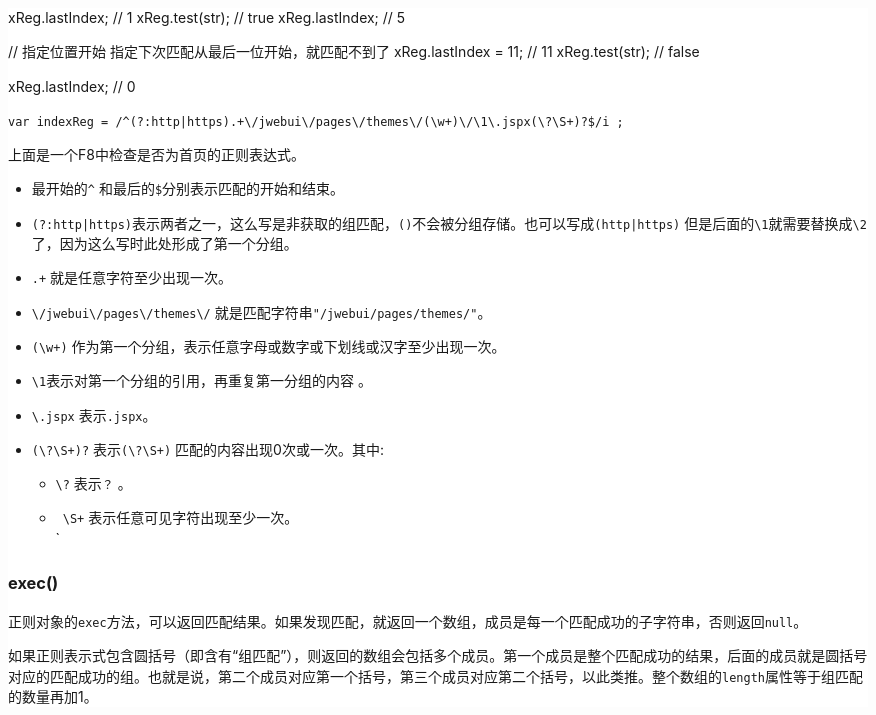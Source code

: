 xReg.lastIndex; <span class="hljs-comment">// 1</span>
xReg.test(str); <span class="hljs-comment">// true</span>
xReg.lastIndex; <span class="hljs-comment">// 5</span>

<span class="hljs-comment">// 指定位置开始 指定下次匹配从最后一位开始，就匹配不到了</span>
xReg.lastIndex = <span class="hljs-number">11</span>; <span class="hljs-comment">// 11</span>
xReg.test(str); <span class="hljs-comment">// false</span>

xReg.lastIndex; <span class="hljs-comment">// 0</span></code></pre>
<div class="widget-codetool" style="display:none;">
      <div class="widget-codetool--inner">
      <span class="selectCode code-tool" data-toggle="tooltip" data-placement="top" title="" data-original-title="全选"></span>
      <span type="button" class="copyCode code-tool" data-toggle="tooltip" data-placement="top" data-clipboard-text="var indexReg = /^(?:http|https).+\/jwebui\/pages\/themes\/(\w+)\/\1\.jspx(\?\S+)?$/i ;" title="" data-original-title="复制"></span>
      <span type="button" class="saveToNote code-tool" data-toggle="tooltip" data-placement="top" title="" data-original-title="放进笔记"></span>
      </div>
      </div><pre class="javascript hljs"><code class="javascript" rel="n" style="word-break: break-word; white-space: initial;"><span class="hljs-keyword">var</span> indexReg = <span class="hljs-regexp">/^(?:http|https).+\/jwebui\/pages\/themes\/(\w+)\/\1\.jspx(\?\S+)?$/i</span> ;</code></pre>
<p>上面是一个F8中检查是否为首页的正则表达式。</p>
<ul>
<li><p>最开始的<code>^</code> 和最后的<code>$</code>分别表示匹配的开始和结束。</p></li>
<li><p><code>(?:http|https)</code>表示两者之一，这么写是非获取的组匹配，<code>()</code>不会被分组存储。也可以写成<code>(http|https)</code> 但是后面的<code>\1</code>就需要替换成<code>\2</code>了，因为这么写时此处形成了第一个分组。</p></li>
<li><p><code>.+</code> 就是任意字符至少出现一次。</p></li>
<li><p><code>\/jwebui\/pages\/themes\/</code> 就是匹配字符串<code>"/jwebui/pages/themes/"</code>。</p></li>
<li><p><code>(\w+)</code> 作为第一个分组，表示任意字母或数字或下划线或汉字至少出现一次。</p></li>
<li><p><code>\1</code>表示对第一个分组的引用，再重复第一分组的内容 。</p></li>
<li><p><code>\.jspx</code> 表示<code>.jspx</code>。</p></li>
<li>
<p><code>(\?\S+)?</code> 表示<code>(\?\S+)</code> 匹配的内容出现0次或一次。其中:</p>
<ul>
<li><p><code>\?</code> 表示<code>？</code> 。</p></li>
<li><p><code> \S+</code> 表示任意可见字符出现至少一次。<br>`</p></li>
</ul>
</li>
</ul>
<h3 id="articleHeader7">exec()</h3>
<p>正则对象的<code>exec</code>方法，可以返回匹配结果。如果发现匹配，就返回一个数组，成员是每一个匹配成功的子字符串，否则返回<code>null</code>。</p>
<p>如果正则表示式包含圆括号（即含有“组匹配”），则返回的数组会包括多个成员。第一个成员是整个匹配成功的结果，后面的成员就是圆括号对应的匹配成功的组。也就是说，第二个成员对应第一个括号，第三个成员对应第二个括号，以此类推。整个数组的<code>length</code>属性等于组匹配的数量再加1。</p>
<div class="widget-codetool" style="display:none;">
      <div class="widget-codetool--inner">
      <span class="selectCode code-tool" data-toggle="tooltip" data-placement="top" title="" data-original-title="全选"></span>
      <span type="button" class="copyCode code-tool" data-toggle="tooltip" data-placement="top" data-clipboard-text="var ipReg = /(\d{1,3}\.){3}(\d{1,3})/;
var ipStr = 'My ip is &quot;192.168.118.47&quot; , please tell me yours';
